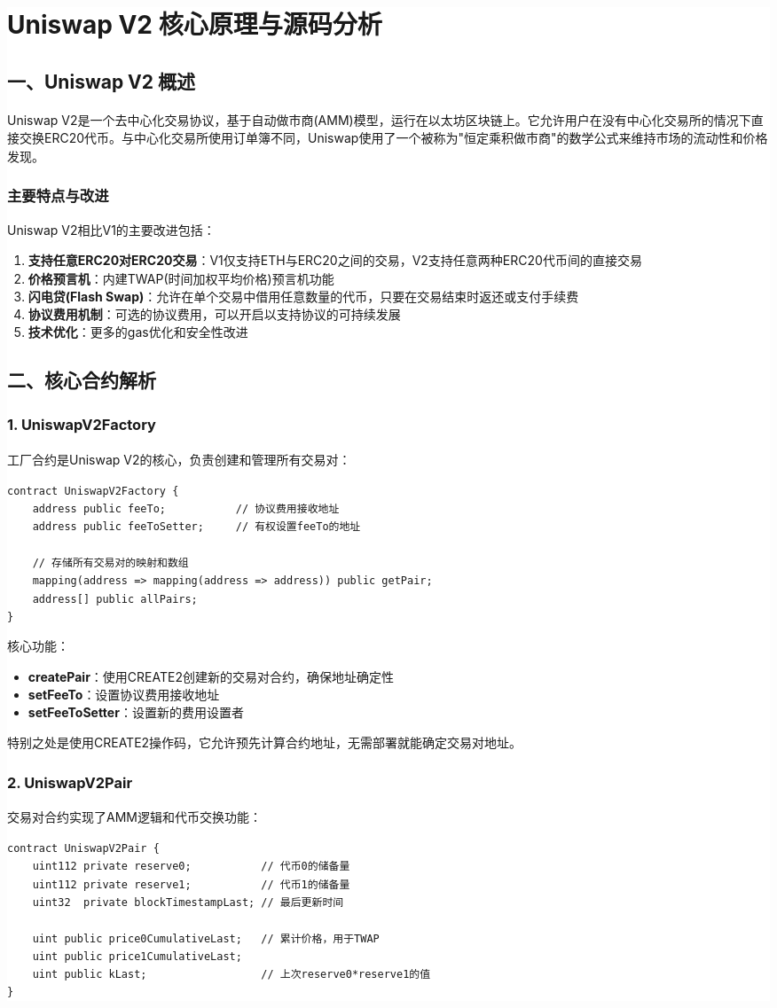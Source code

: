 # Uniswap V2 核心原理与源码分析

## 一、Uniswap V2 概述

Uniswap V2是一个去中心化交易协议，基于自动做市商(AMM)模型，运行在以太坊区块链上。它允许用户在没有中心化交易所的情况下直接交换ERC20代币。与中心化交易所使用订单簿不同，Uniswap使用了一个被称为"恒定乘积做市商"的数学公式来维持市场的流动性和价格发现。

### 主要特点与改进

Uniswap V2相比V1的主要改进包括：

1. **支持任意ERC20对ERC20交易**：V1仅支持ETH与ERC20之间的交易，V2支持任意两种ERC20代币间的直接交易
2. **价格预言机**：内建TWAP(时间加权平均价格)预言机功能
3. **闪电贷(Flash Swap)**：允许在单个交易中借用任意数量的代币，只要在交易结束时返还或支付手续费
4. **协议费用机制**：可选的协议费用，可以开启以支持协议的可持续发展
5. **技术优化**：更多的gas优化和安全性改进

## 二、核心合约解析

### 1. UniswapV2Factory

工厂合约是Uniswap V2的核心，负责创建和管理所有交易对：

```solidity
contract UniswapV2Factory {
    address public feeTo;           // 协议费用接收地址
    address public feeToSetter;     // 有权设置feeTo的地址
    
    // 存储所有交易对的映射和数组
    mapping(address => mapping(address => address)) public getPair;
    address[] public allPairs;
}
```

核心功能：

- **createPair**：使用CREATE2创建新的交易对合约，确保地址确定性
- **setFeeTo**：设置协议费用接收地址
- **setFeeToSetter**：设置新的费用设置者

特别之处是使用CREATE2操作码，它允许预先计算合约地址，无需部署就能确定交易对地址。

### 2. UniswapV2Pair

交易对合约实现了AMM逻辑和代币交换功能：

```solidity
contract UniswapV2Pair {
    uint112 private reserve0;           // 代币0的储备量
    uint112 private reserve1;           // 代币1的储备量
    uint32  private blockTimestampLast; // 最后更新时间
    
    uint public price0CumulativeLast;   // 累计价格，用于TWAP
    uint public price1CumulativeLast;
    uint public kLast;                  // 上次reserve0*reserve1的值
}
```
